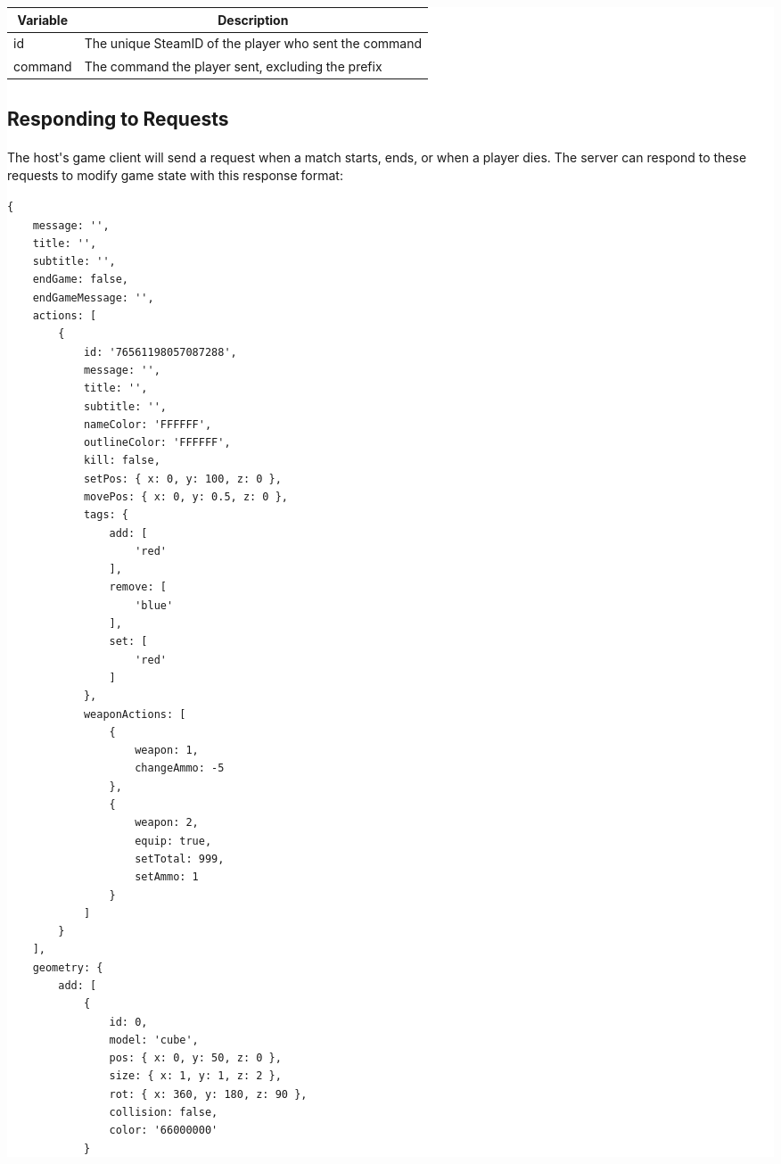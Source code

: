 | Variable | Description |
| --- | --- |
| id | The unique SteamID of the player who sent the command |
| command | The command the player sent, excluding the prefix |

## Responding to Requests
The host's game client will send a request when a match starts, ends, or when a player dies. The server can respond to these requests to modify game state with this response format:

	{
		message: '',
		title: '',
		subtitle: '',
		endGame: false,
		endGameMessage: '',
		actions: [
			{
				id: '76561198057087288',
				message: '',
				title: '',
				subtitle: '',
				nameColor: 'FFFFFF',
				outlineColor: 'FFFFFF',
				kill: false,
				setPos: { x: 0, y: 100, z: 0 },
				movePos: { x: 0, y: 0.5, z: 0 },
				tags: {
					add: [
						'red'
					],
					remove: [
						'blue'
					],
					set: [
						'red'
					]
				},
				weaponActions: [
					{
						weapon: 1,
						changeAmmo: -5
					},
					{
						weapon: 2,
						equip: true,
						setTotal: 999,
						setAmmo: 1
					}
				]
			}
		],
		geometry: {
			add: [
				{
					id: 0,
					model: 'cube',
					pos: { x: 0, y: 50, z: 0 },
					size: { x: 1, y: 1, z: 2 },
					rot: { x: 360, y: 180, z: 90 },
					collision: false,
					color: '66000000'
				}